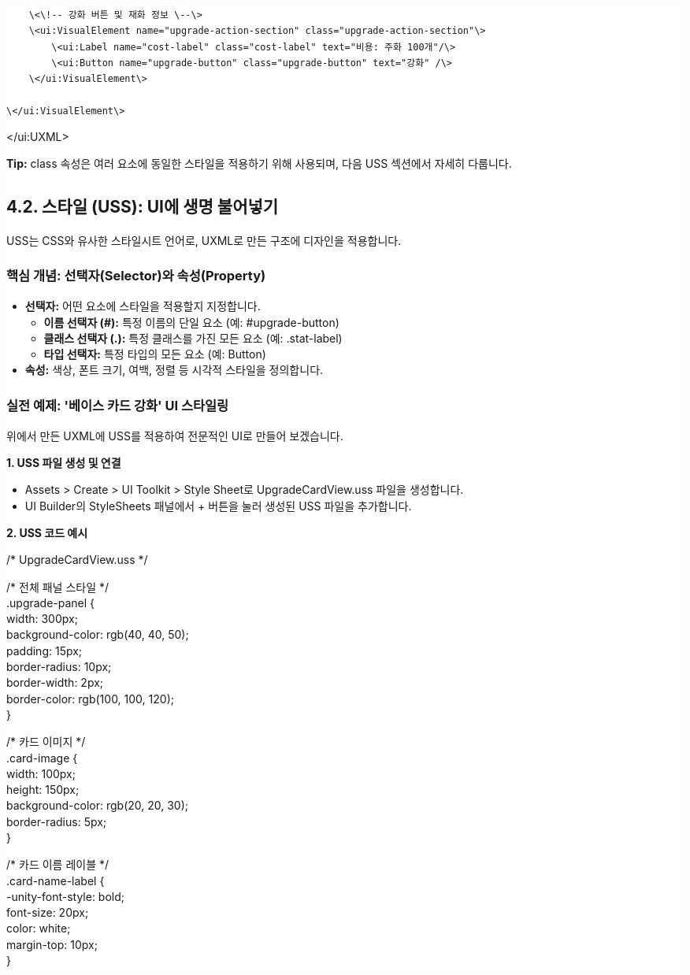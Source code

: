         \<\!-- 강화 버튼 및 재화 정보 \--\>  
        \<ui:VisualElement name="upgrade-action-section" class="upgrade-action-section"\>  
            \<ui:Label name="cost-label" class="cost-label" text="비용: 주화 100개"/\>  
            \<ui:Button name="upgrade-button" class="upgrade-button" text="강화" /\>  
        \</ui:VisualElement\>

    \</ui:VisualElement\>  
\</ui:UXML\>

**Tip:** class 속성은 여러 요소에 동일한 스타일을 적용하기 위해 사용되며, 다음 USS 섹션에서 자세히 다룹니다.

## **4.2. 스타일 (USS): UI에 생명 불어넣기**

USS는 CSS와 유사한 스타일시트 언어로, UXML로 만든 구조에 디자인을 적용합니다.

### **핵심 개념: 선택자(Selector)와 속성(Property)**

* **선택자:** 어떤 요소에 스타일을 적용할지 지정합니다.  
  * **이름 선택자 (\#):** 특정 이름의 단일 요소 (예: \#upgrade-button)  
  * **클래스 선택자 (.):** 특정 클래스를 가진 모든 요소 (예: .stat-label)  
  * **타입 선택자:** 특정 타입의 모든 요소 (예: Button)  
* **속성:** 색상, 폰트 크기, 여백, 정렬 등 시각적 스타일을 정의합니다.

### **실전 예제: '베이스 카드 강화' UI 스타일링**

위에서 만든 UXML에 USS를 적용하여 전문적인 UI로 만들어 보겠습니다.

**1\. USS 파일 생성 및 연결**

* Assets \> Create \> UI Toolkit \> Style Sheet로 UpgradeCardView.uss 파일을 생성합니다.  
* UI Builder의 StyleSheets 패널에서 \+ 버튼을 눌러 생성된 USS 파일을 추가합니다.

**2\. USS 코드 예시**

/\* UpgradeCardView.uss \*/

/\* 전체 패널 스타일 \*/  
.upgrade-panel {  
    width: 300px;  
    background-color: rgb(40, 40, 50);  
    padding: 15px;  
    border-radius: 10px;  
    border-width: 2px;  
    border-color: rgb(100, 100, 120);  
}

/\* 카드 이미지 \*/  
.card-image {  
    width: 100px;  
    height: 150px;  
    background-color: rgb(20, 20, 30);  
    border-radius: 5px;  
}

/\* 카드 이름 레이블 \*/  
.card-name-label {  
    \-unity-font-style: bold;  
    font-size: 20px;  
    color: white;  
    margin-top: 10px;  
}
